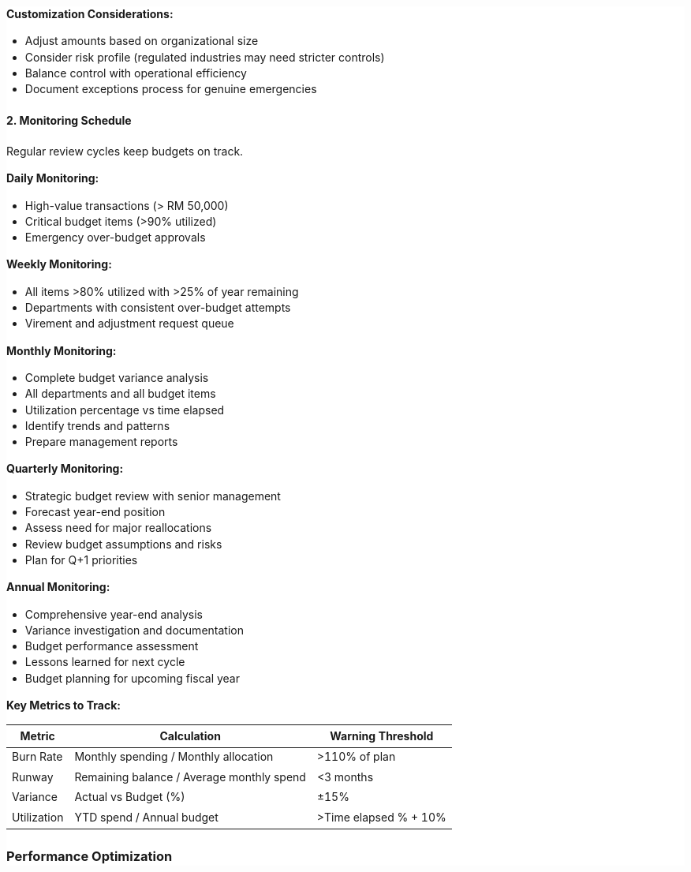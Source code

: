 **Customization Considerations:**
- Adjust amounts based on organizational size
- Consider risk profile (regulated industries may need stricter controls)
- Balance control with operational efficiency
- Document exceptions process for genuine emergencies

#### 2. Monitoring Schedule

Regular review cycles keep budgets on track.

**Daily Monitoring:**
- High-value transactions (> RM 50,000)
- Critical budget items (>90% utilized)
- Emergency over-budget approvals

**Weekly Monitoring:**
- All items >80% utilized with >25% of year remaining
- Departments with consistent over-budget attempts
- Virement and adjustment request queue

**Monthly Monitoring:**
- Complete budget variance analysis
- All departments and all budget items
- Utilization percentage vs time elapsed
- Identify trends and patterns
- Prepare management reports

**Quarterly Monitoring:**
- Strategic budget review with senior management
- Forecast year-end position
- Assess need for major reallocations
- Review budget assumptions and risks
- Plan for Q+1 priorities

**Annual Monitoring:**
- Comprehensive year-end analysis
- Variance investigation and documentation
- Budget performance assessment
- Lessons learned for next cycle
- Budget planning for upcoming fiscal year

**Key Metrics to Track:**

| Metric | Calculation | Warning Threshold |
|--------|------------|------------------|
| Burn Rate | Monthly spending / Monthly allocation | >110% of plan |
| Runway | Remaining balance / Average monthly spend | <3 months |
| Variance | Actual vs Budget (%) | ±15% |
| Utilization | YTD spend / Annual budget | >Time elapsed % + 10% |

### Performance Optimization
